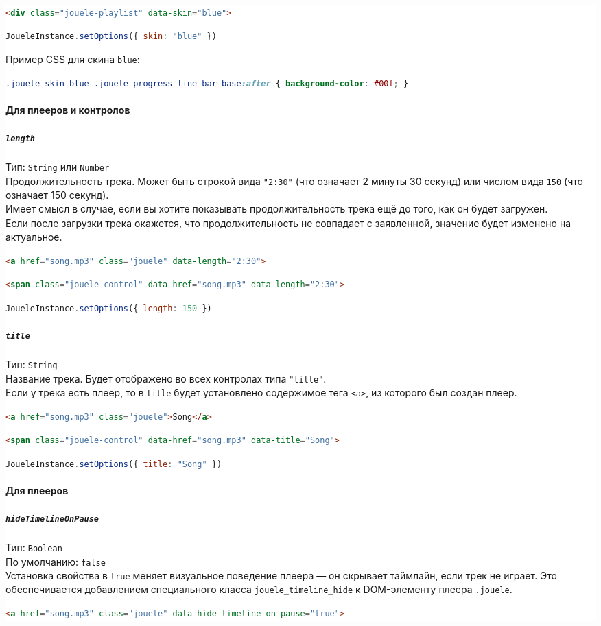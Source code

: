 ```html
<div class="jouele-playlist" data-skin="blue">
```
```javascript
JoueleInstance.setOptions({ skin: "blue" })
```
Пример CSS для скина `blue`:
```css
.jouele-skin-blue .jouele-progress-line-bar_base:after { background-color: #00f; }
```

#### Для плееров и контролов

##### `length`
Тип: `String` или `Number`  
Продолжительность трека. Может быть строкой вида `"2:30"` (что означает 2 минуты 30 секунд) или числом вида `150` (что означает 150 секунд).  
Имеет смысл в случае, если вы хотите показывать продолжительность трека ещё до того, как он будет загружен.  
Если после загрузки трека окажется, что продолжительность не совпадает с заявленной, значение будет изменено на актуальное.
```html
<a href="song.mp3" class="jouele" data-length="2:30">
```
```html
<span class="jouele-control" data-href="song.mp3" data-length="2:30">
```
```javascript
JoueleInstance.setOptions({ length: 150 })
```

##### `title`
Тип: `String`  
Название трека. Будет отображено во всех контролах типа `"title"`.  
Если у трека есть плеер, то в `title` будет установлено содержимое тега `<a>`, из которого был создан плеер.
```html
<a href="song.mp3" class="jouele">Song</a>
```
```html
<span class="jouele-control" data-href="song.mp3" data-title="Song">
```
```javascript
JoueleInstance.setOptions({ title: "Song" })
```

#### Для плееров

##### `hideTimelineOnPause`
Тип: `Boolean`  
По умолчанию: `false`  
Установка свойства в `true` меняет визуальное поведение плеера — он скрывает таймлайн, если трек не играет. Это обеспечивается добавлением специального класса `jouele_timeline_hide` к DOM-элементу плеера `.jouele`.
```html
<a href="song.mp3" class="jouele" data-hide-timeline-on-pause="true">
```
